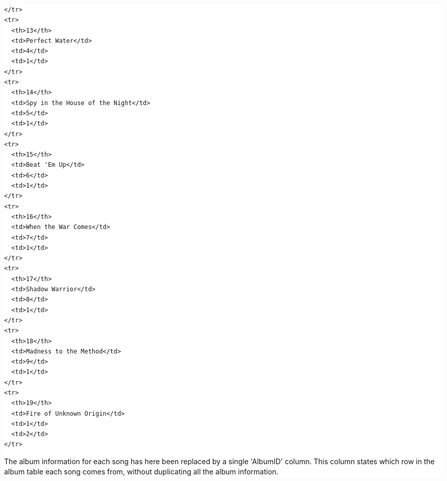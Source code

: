     </tr>
    <tr>
      <th>13</th>
      <td>Perfect Water</td>
      <td>4</td>
      <td>1</td>
    </tr>
    <tr>
      <th>14</th>
      <td>Spy in the House of the Night</td>
      <td>5</td>
      <td>1</td>
    </tr>
    <tr>
      <th>15</th>
      <td>Beat 'Em Up</td>
      <td>6</td>
      <td>1</td>
    </tr>
    <tr>
      <th>16</th>
      <td>When the War Comes</td>
      <td>7</td>
      <td>1</td>
    </tr>
    <tr>
      <th>17</th>
      <td>Shadow Warrior</td>
      <td>8</td>
      <td>1</td>
    </tr>
    <tr>
      <th>18</th>
      <td>Madness to the Method</td>
      <td>9</td>
      <td>1</td>
    </tr>
    <tr>
      <th>19</th>
      <td>Fire of Unknown Origin</td>
      <td>1</td>
      <td>2</td>
    </tr>
  </tbody>
</table>
</div>



The album information for each song has here been replaced by a single 'AlbumID' column. This column states which row in the album table each song comes from, without duplicating all the album information.
